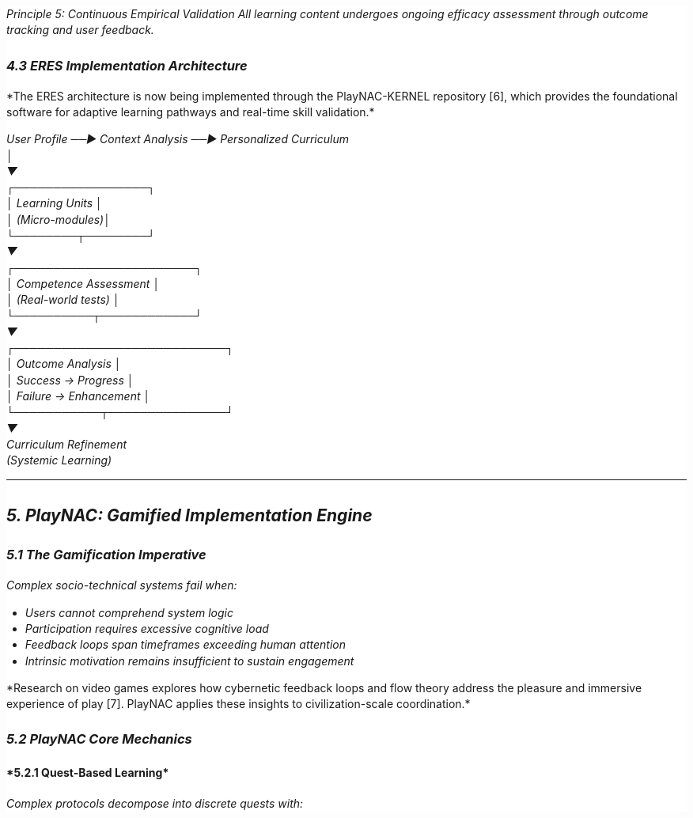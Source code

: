 *Principle 5: Continuous Empirical Validation All learning content undergoes ongoing efficacy assessment through outcome tracking and user feedback.*

### ***4.3 ERES Implementation Architecture***

\*The ERES architecture is now being implemented through the PlayNAC-KERNEL repository \[6\], which provides the foundational software for adaptive learning pathways and real-time skill validation.\*

*User Profile ──▶ Context Analysis ──▶ Personalized Curriculum*  
*│*  
*▼*  
*┌─────────────────┐*  
*│ Learning Units │*  
*│ (Micro-modules)│*  
*└────────┬────────┘*  
*▼*  
*┌───────────────────────┐*  
*│ Competence Assessment │*  
*│ (Real-world tests) │*  
*└──────────┬────────────┘*  
*▼*  
*┌───────────────────────────┐*  
*│ Outcome Analysis │*  
*│ Success → Progress │*  
*│ Failure → Enhancement │*  
*└───────────┬───────────────┘*  
*▼*  
*Curriculum Refinement*  
*(Systemic Learning)*

---

## ***5\. PlayNAC: Gamified Implementation Engine***

### ***5.1 The Gamification Imperative***

*Complex socio-technical systems fail when:*

* *Users cannot comprehend system logic*  
* *Participation requires excessive cognitive load*  
* *Feedback loops span timeframes exceeding human attention*  
* *Intrinsic motivation remains insufficient to sustain engagement*

\*Research on video games explores how cybernetic feedback loops and flow theory address the pleasure and immersive experience of play \[7\]. PlayNAC applies these insights to civilization-scale coordination.\*

### ***5.2 PlayNAC Core Mechanics***

#### **\*5.2.1 Quest-Based Learning\***

*Complex protocols decompose into discrete quests with:*
